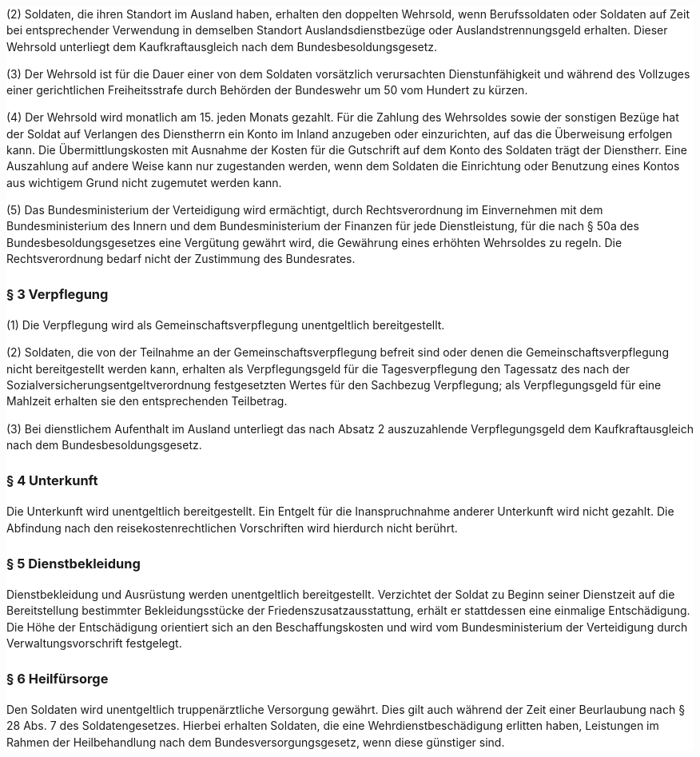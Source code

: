 (2) Soldaten, die ihren Standort im Ausland haben, erhalten den doppelten Wehrsold, wenn Berufssoldaten oder Soldaten auf Zeit bei entsprechender Verwendung in demselben Standort Auslandsdienstbezüge oder Auslandstrennungsgeld erhalten. Dieser Wehrsold unterliegt dem Kaufkraftausgleich nach dem Bundesbesoldungsgesetz.

(3) Der Wehrsold ist für die Dauer einer von dem Soldaten vorsätzlich verursachten Dienstunfähigkeit und während des Vollzuges einer gerichtlichen Freiheitsstrafe durch Behörden der Bundeswehr um 50 vom Hundert zu kürzen.

(4) Der Wehrsold wird monatlich am 15. jeden Monats gezahlt. Für die Zahlung des Wehrsoldes sowie der sonstigen Bezüge hat der Soldat auf Verlangen des Dienstherrn ein Konto im Inland anzugeben oder einzurichten, auf das die Überweisung erfolgen kann. Die Übermittlungskosten mit Ausnahme der Kosten für die Gutschrift auf dem Konto des Soldaten trägt der Dienstherr. Eine Auszahlung auf andere Weise kann nur zugestanden werden, wenn dem Soldaten die Einrichtung oder Benutzung eines Kontos aus wichtigem Grund nicht zugemutet werden kann.

(5) Das Bundesministerium der Verteidigung wird ermächtigt, durch Rechtsverordnung im Einvernehmen mit dem Bundesministerium des Innern und dem Bundesministerium der Finanzen für jede Dienstleistung, für die nach § 50a des Bundesbesoldungsgesetzes eine Vergütung gewährt wird, die Gewährung eines erhöhten Wehrsoldes zu regeln. Die Rechtsverordnung bedarf nicht der Zustimmung des Bundesrates.

### § 3 Verpflegung

(1) Die Verpflegung wird als Gemeinschaftsverpflegung unentgeltlich bereitgestellt.

(2) Soldaten, die von der Teilnahme an der Gemeinschaftsverpflegung befreit sind oder denen die Gemeinschaftsverpflegung nicht bereitgestellt werden kann, erhalten als Verpflegungsgeld für die Tagesverpflegung den Tagessatz des nach der Sozialversicherungsentgeltverordnung festgesetzten Wertes für den Sachbezug Verpflegung; als Verpflegungsgeld für eine Mahlzeit erhalten sie den entsprechenden Teilbetrag.

(3) Bei dienstlichem Aufenthalt im Ausland unterliegt das nach Absatz 2 auszuzahlende Verpflegungsgeld dem Kaufkraftausgleich nach dem Bundesbesoldungsgesetz.

### § 4 Unterkunft

Die Unterkunft wird unentgeltlich bereitgestellt. Ein Entgelt für die Inanspruchnahme anderer Unterkunft wird nicht gezahlt. Die Abfindung nach den reisekostenrechtlichen Vorschriften wird hierdurch nicht berührt.

### § 5 Dienstbekleidung

Dienstbekleidung und Ausrüstung werden unentgeltlich bereitgestellt. Verzichtet der Soldat zu Beginn seiner Dienstzeit auf die Bereitstellung bestimmter Bekleidungsstücke der Friedenszusatzausstattung, erhält er stattdessen eine einmalige Entschädigung. Die Höhe der Entschädigung orientiert sich an den Beschaffungskosten und wird vom Bundesministerium der Verteidigung durch Verwaltungsvorschrift festgelegt.

### § 6 Heilfürsorge

Den Soldaten wird unentgeltlich truppenärztliche Versorgung gewährt. Dies gilt auch während der Zeit einer Beurlaubung nach § 28 Abs. 7 des Soldatengesetzes. Hierbei erhalten Soldaten, die eine Wehrdienstbeschädigung erlitten haben, Leistungen im Rahmen der Heilbehandlung nach dem Bundesversorgungsgesetz, wenn diese günstiger sind.
